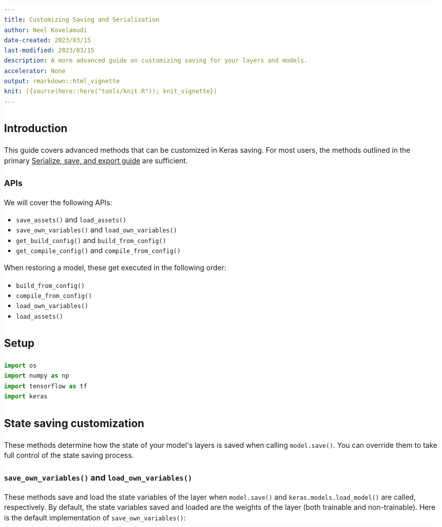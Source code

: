```yaml
---
title: Customizing Saving and Serialization
author: Neel Kovelamudi
date-created: 2023/03/15
last-modified: 2023/03/15
description: A more advanced guide on customizing saving for your layers and models.
accelerator: None
output: rmarkdown::html_vignette
knit: ({source(here::here("tools/knit.R")); knit_vignette})
---
```


## Introduction

This guide covers advanced methods that can be customized in Keras saving. For most
users, the methods outlined in the primary
[Serialize, save, and export guide](https://keras.io/guides/serialization_and_saving)
are sufficient.

### APIs
We will cover the following APIs:

- `save_assets()` and `load_assets()`
- `save_own_variables()` and `load_own_variables()`
- `get_build_config()` and `build_from_config()`
- `get_compile_config()` and `compile_from_config()`

When restoring a model, these get executed in the following order:

- `build_from_config()`
- `compile_from_config()`
- `load_own_variables()`
- `load_assets()`

## Setup

```python
import os
import numpy as np
import tensorflow as tf
import keras
```

## State saving customization

These methods determine how the state of your model's layers is saved when calling
`model.save()`. You can override them to take full control of the state saving process.

### `save_own_variables()` and `load_own_variables()`

These methods save and load the state variables of the layer when `model.save()` and
`keras.models.load_model()` are called, respectively. By default, the state variables
saved and loaded are the weights of the layer (both trainable and non-trainable). Here is
the default implementation of `save_own_variables()`:
